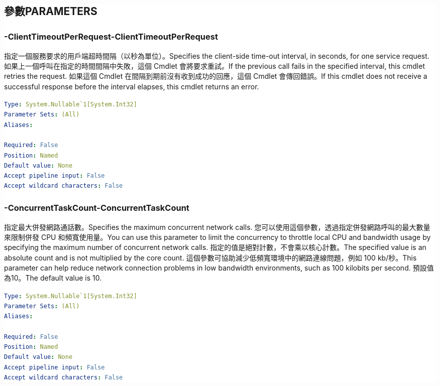 ## <span data-ttu-id="0c9d6-121">參數</span><span class="sxs-lookup"><span data-stu-id="0c9d6-121">PARAMETERS</span></span>

### <span data-ttu-id="0c9d6-122">-ClientTimeoutPerRequest</span><span class="sxs-lookup"><span data-stu-id="0c9d6-122">-ClientTimeoutPerRequest</span></span>
<span data-ttu-id="0c9d6-123">指定一個服務要求的用戶端超時間隔（以秒為單位）。</span><span class="sxs-lookup"><span data-stu-id="0c9d6-123">Specifies the client-side time-out interval, in seconds, for one service request.</span></span>
<span data-ttu-id="0c9d6-124">如果上一個呼叫在指定的時間間隔中失敗，這個 Cmdlet 會將要求重試。</span><span class="sxs-lookup"><span data-stu-id="0c9d6-124">If the previous call fails in the specified interval, this cmdlet retries the request.</span></span>
<span data-ttu-id="0c9d6-125">如果這個 Cmdlet 在間隔到期前沒有收到成功的回應，這個 Cmdlet 會傳回錯誤。</span><span class="sxs-lookup"><span data-stu-id="0c9d6-125">If this cmdlet does not receive a successful response before the interval elapses, this cmdlet returns an error.</span></span>

```yaml
Type: System.Nullable`1[System.Int32]
Parameter Sets: (All)
Aliases:

Required: False
Position: Named
Default value: None
Accept pipeline input: False
Accept wildcard characters: False
```

### <span data-ttu-id="0c9d6-126">-ConcurrentTaskCount</span><span class="sxs-lookup"><span data-stu-id="0c9d6-126">-ConcurrentTaskCount</span></span>
<span data-ttu-id="0c9d6-127">指定最大併發網路通話數。</span><span class="sxs-lookup"><span data-stu-id="0c9d6-127">Specifies the maximum concurrent network calls.</span></span>
<span data-ttu-id="0c9d6-128">您可以使用這個參數，透過指定併發網路呼叫的最大數量來限制併發 CPU 和頻寬使用量。</span><span class="sxs-lookup"><span data-stu-id="0c9d6-128">You can use this parameter to limit the concurrency to throttle local CPU and bandwidth usage by specifying the maximum number of concurrent network calls.</span></span>
<span data-ttu-id="0c9d6-129">指定的值是絕對計數，不會乘以核心計數。</span><span class="sxs-lookup"><span data-stu-id="0c9d6-129">The specified value is an absolute count and is not multiplied by the core count.</span></span>
<span data-ttu-id="0c9d6-130">這個參數可協助減少低頻寬環境中的網路連線問題，例如 100 kb/秒。</span><span class="sxs-lookup"><span data-stu-id="0c9d6-130">This parameter can help reduce network connection problems in low bandwidth environments, such as 100 kilobits per second.</span></span>
<span data-ttu-id="0c9d6-131">預設值為10。</span><span class="sxs-lookup"><span data-stu-id="0c9d6-131">The default value is 10.</span></span>

```yaml
Type: System.Nullable`1[System.Int32]
Parameter Sets: (All)
Aliases:

Required: False
Position: Named
Default value: None
Accept pipeline input: False
Accept wildcard characters: False
```
